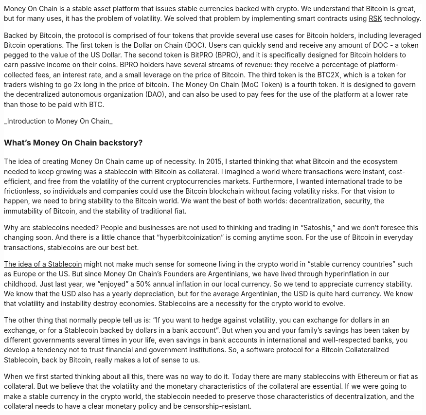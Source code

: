Money On Chain is a stable asset platform that issues stable currencies backed with crypto. We understand that Bitcoin is great, but for many uses, it has the problem of volatility. We solved that problem by implementing smart contracts using [RSK](https://www.rsk.co/) technology.

Backed by Bitcoin, the protocol is comprised of four tokens that provide several use cases for Bitcoin holders, including leveraged Bitcoin operations. The first token is the Dollar on Chain (DOC). Users can quickly send and receive any amount of DOC - a token pegged to the value of the US Dollar. The second token is BitPRO (BPRO), and it is specifically designed for Bitcoin holders to earn passive income on their coins. BPRO holders have several streams of revenue: they receive a percentage of platform-collected fees, an interest rate, and a small leverage on the price of Bitcoin. The third token is the BTC2X, which is a token for traders wishing to go 2x long in the price of bitcoin. The Money On Chain (MoC Token) is a fourth token. It is designed to govern the decentralized autonomous organization (DAO), and can also be used to pay fees for the use of the platform at a lower rate than those to be paid with BTC.

<iframe width="560" height="315" src="https://www.youtube.com/embed/SM7EyR3kXz8" frameborder="0" allow="accelerometer; autoplay; encrypted-media; gyroscope; picture-in-picture" allowfullscreen></iframe>
_Introduction to Money On Chain_

### What’s Money On Chain backstory?

The idea of creating Money On Chain came up of necessity. In 2015, I started thinking that what Bitcoin and the ecosystem needed to keep growing was a stablecoin with Bitcoin as collateral. I imagined a world where transactions were instant, cost-efficient, and free from the volatility of the current cryptocurrencies markets. Furthermore, I wanted international trade to be frictionless, so individuals and companies could use the Bitcoin blockchain without facing volatility risks. For that vision to happen, we need to bring stability to the Bitcoin world. We want the best of both worlds: decentralization, security, the immutability of Bitcoin, and the stability of traditional fiat.

Why are stablecoins needed? People and businesses are not used to thinking and trading in “Satoshis,” and we don’t foresee this changing soon. And there is a little chance that “hyperbitcoinization” is coming anytime soon. For the use of Bitcoin in everyday transactions, stablecoins are our best bet.

[The idea of a Stablecoin](https://medium.com/moneyonchain/argentinas-volatility-inspires-a-bitcoin-collateralized-stable-coin-fd411040d1f8) might not make much sense for someone living in the crypto world in “stable currency countries” such as Europe or the US. But since Money On Chain’s Founders are Argentinians, we have lived through hyperinflation in our childhood. Just last year, we “enjoyed” a 50% annual inflation in our local currency. So we tend to appreciate currency stability. We know that the USD also has a yearly depreciation, but for the average Argentinian, the USD is quite hard currency. We know that volatility and instability destroy economies. Stablecoins are a necessity for the crypto world to evolve.

The other thing that normally people tell us is: “If you want to hedge against volatility, you can exchange for dollars in an exchange, or for a Stablecoin backed by dollars in a bank account”. But when you and your family’s savings has been taken by different governments several times in your life, even savings in bank accounts in international and well-respected banks, you develop a tendency not to trust financial and government institutions. So, a software protocol for a Bitcoin Collateralized Stablecoin, back by Bitcoin, really makes a lot of sense to us.

When we first started thinking about all this, there was no way to do it. Today there are many stablecoins with Ethereum or fiat as collateral. But we believe that the volatility and the monetary characteristics of the collateral are essential. If we were going to make a stable currency in the crypto world, the stablecoin needed to preserve those characteristics of decentralization, and the collateral needs to have a clear monetary policy and be censorship-resistant.
